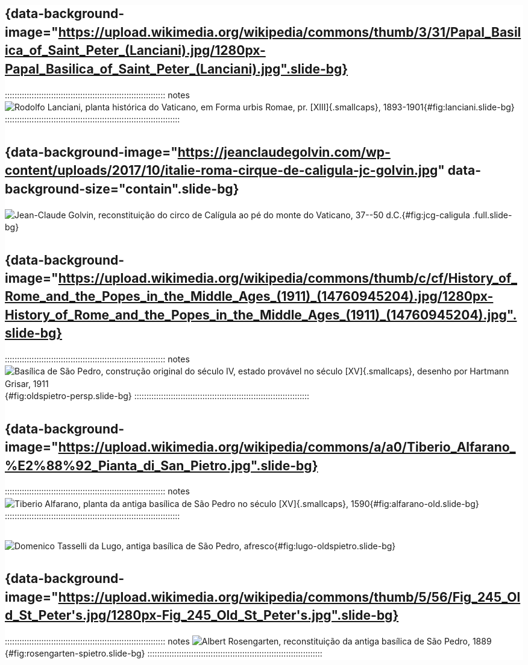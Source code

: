 ## {data-background-image="https://upload.wikimedia.org/wikipedia/commons/thumb/3/31/Papal_Basilica_of_Saint_Peter_(Lanciani).jpg/1280px-Papal_Basilica_of_Saint_Peter_(Lanciani).jpg".slide-bg}

:::::::::::::::::::::::::::::::::::::::::::::::::::::::::::::::::: notes
![Rodolfo Lanciani, planta histórica do Vaticano, em *Forma urbis Romae*, pr. [XIII]{.smallcaps}, 1893-1901](https://upload.wikimedia.org/wikipedia/commons/thumb/3/31/Papal_Basilica_of_Saint_Peter_(Lanciani).jpg/1024px-Papal_Basilica_of_Saint_Peter_(Lanciani).jpg){#fig:lanciani.slide-bg}
::::::::::::::::::::::::::::::::::::::::::::::::::::::::::::::::::::::::

## {data-background-image="https://jeanclaudegolvin.com/wp-content/uploads/2017/10/italie-roma-cirque-de-caligula-jc-golvin.jpg" data-background-size="contain".slide-bg}

![Jean-Claude Golvin, reconstituição do circo de Calígula ao pé do monte do Vaticano, 37--50 d.C.](https://jeanclaudegolvin.com/wp-content/uploads/2017/10/italie-roma-cirque-de-caligula-jc-golvin.jpg){#fig:jcg-caligula .full.slide-bg}

## {data-background-image="https://upload.wikimedia.org/wikipedia/commons/thumb/c/cf/History_of_Rome_and_the_Popes_in_the_Middle_Ages_(1911)_(14760945204).jpg/1280px-History_of_Rome_and_the_Popes_in_the_Middle_Ages_(1911)_(14760945204).jpg".slide-bg}

:::::::::::::::::::::::::::::::::::::::::::::::::::::::::::::::::: notes
![Basílica de São Pedro, construção original do século IV, estado
provável no século [XV]{.smallcaps}, desenho por Hartmann Grisar, 1911](https://upload.wikimedia.org/wikipedia/commons/thumb/c/cf/History_of_Rome_and_the_Popes_in_the_Middle_Ages_(1911)_(14760945204).jpg/640px-History_of_Rome_and_the_Popes_in_the_Middle_Ages_(1911)_(14760945204).jpg){#fig:oldspietro-persp.slide-bg}
::::::::::::::::::::::::::::::::::::::::::::::::::::::::::::::::::::::::

## {data-background-image="https://upload.wikimedia.org/wikipedia/commons/a/a0/Tiberio_Alfarano_%E2%88%92_Pianta_di_San_Pietro.jpg".slide-bg}

:::::::::::::::::::::::::::::::::::::::::::::::::::::::::::::::::: notes
![Tiberio Alfarano, planta da antiga basílica de São Pedro no século [XV]{.smallcaps}, 1590](https://upload.wikimedia.org/wikipedia/commons/thumb/a/a0/Tiberio_Alfarano_%E2%88%92_Pianta_di_San_Pietro.jpg/780px-Tiberio_Alfarano_%E2%88%92_Pianta_di_San_Pietro.jpg){#fig:alfarano-old.slide-bg}
::::::::::::::::::::::::::::::::::::::::::::::::::::::::::::::::::::::::

## 

![Domenico Tasselli da Lugo, antiga basílica de São Pedro, afresco](https://upload.wikimedia.org/wikipedia/commons/3/3d/Affresco_dell'aspetto_antico_della_basilica_costantiniana_di_san_pietro_nel_IV_secolo.jpg){#fig:lugo-oldspietro.slide-bg}

## {data-background-image="https://upload.wikimedia.org/wikipedia/commons/thumb/5/56/Fig_245_Old_St_Peter's.jpg/1280px-Fig_245_Old_St_Peter's.jpg".slide-bg}

:::::::::::::::::::::::::::::::::::::::::::::::::::::::::::::::::: notes
![Albert Rosengarten, reconstituição da antiga basílica de São Pedro, 1889](https://upload.wikimedia.org/wikipedia/commons/thumb/5/56/Fig_245_Old_St_Peter's.jpg/635px-Fig_245_Old_St_Peter's.jpg){#fig:rosengarten-spietro.slide-bg}
::::::::::::::::::::::::::::::::::::::::::::::::::::::::::::::::::::::::


[Gravura francesa c. 1700]: https://commons.wikimedia.org/wiki/File:Stich_-_Tempio_del_Bramante_a_S._Pietro_Montorio.jpg
[Esponsais da Virgem Maria, 1500]: https://commons.wikimedia.org/wiki/File:Perugino_marriage_virgin_1504_(22170197579).jpg
[jtsh26:2017tempietto]: https://commons.wikimedia.org/wiki/File:Tempietto_und_Glockenturm_von_San_Pietro_in_Montorio.jpg
[Esponsais da Virgem Maria, 1504]: https://commons.wikimedia.org/wiki/File:Raffaello_-_Spozalizio_-_Web_Gallery_of_Art.jpg
[Geobia, 2013]: https://commons.wikimedia.org/wiki/File:3597MilanoSSatiroInside.JPG
[jastrow:2013chiostro]: https://commons.wikimedia.org/wiki/File:Chiostro_SM_della_Pace.jpg
[mm:2013angolo]: https://commons.wikimedia.org/wiki/File:RomaChiostroBramante-OrdineInferioreAngolo.jpg
[Escola de Atenas, 1509]: https://commons.wikimedia.org/wiki/File:3_Estancia_del_Sello_(Escuela_de_Atenas).jpg
[Giovanni Antonio Dosio, entre 1558 e 1561]: https://commons.wikimedia.org/wiki/File:Giovanni_antonio_dosio,_cortile_del_belvedere_secondo_il_progetto_del_Bramante.jpg
[Jacques I Androuet Du Cerceau, c. 1555]: https://www.metmuseum.org/art/collection/search/399304
[Daniel Villafruela, 2014]: https://commons.wikimedia.org/wiki/File:Lisboa-Igreja_de_São_Roque-20140917.jpg
[palazzo:2015massimo]: https://commons.wikimedia.org/wiki/File:It-roma-pal_massimo_colonne-150813-pp-2406.jpg
[Letarouilly, *Édifices de Rome moderne*, 1840]: http://www.e-rara.ch/zut/8787968
[Eduard Wasow 1924]: https://commons.wikimedia.org/wiki/File:Eduard_Wasow_-_Portr%C3%A4t_des_Kunsthistorikers_Heinrich_W%C3%B6lfflin,_1924.png
[Artribune]: https://www.artribune.com/professioni-e-professionisti/didattica/2015/09/didattica-storia-arte-giulio-carlo-argan-scuola-formazione/
[Paolo Monti (1975)]: https://commons.wikimedia.org/wiki/File:Paolo_Monti_-_Servizio_fotografico_(Firenze,_1975)_-_BEIC_6348989.jpg
[Andrea Jemolo (2019)]: https://jemolo.com/cgi-bin/WB/slideshow.cgi?lang=it&fid=11198
[Charles-Louis Clérisseau (1740--1760)]: https://www.rome-roma.net/site-rome-art.php?lieu=villa%20madama
[Peter1936F (2014)]: https://commons.wikimedia.org/wiki/File:Santa_Maria_del_Popolo_Capella_Chigi_Panorama.jpg
[Massimo Listri (2019)]: http://massimolistri.com/en/catalogo/detail/27-Florence
[Massimo Listri (2009)]: http://massimolistri.com/en/catalogo/detail/27-Florence
[Strafforello (1895)]: https://commons.wikimedia.org/wiki/File:Montepulciano_Palazzo_Tarugi.jpg
[J.-P. Dalbéra (2011)]: https://commons.wikimedia.org/wiki/File:Maquette_de_Rome_(musée_de_la_civilisation_romaine,_Rome)_(5911810278).jpg
[Jacques Androuet du Cerceau (1576)]: https://commons.wikimedia.org/wiki/File:Bastiments_v1_(Gregg_1972_p20)_-_Louvre_west_wing_court_facade.jpg
[Marcok (2006)]: https://commons.wikimedia.org/wiki/File:Palazzo_del_Capitanio_-_Vicenza.jpg
[desenhos do projeto para a nova basílica de São Pedro, 1505--1506]: https://commons.wikimedia.org/wiki/File:Sheet_with_Bramante's_first_plans.jpg
[Andrzej Otrębski, 2009]: https://commons.wikimedia.org/wiki/File:Firenze_kosciol_Santa_Maria_Novella_3.jpg
[José Luiz Bernardes Ribeiro, 2016]: https://commons.wikimedia.org/wiki/File:Facade_-_San_Giorgio_Maggiore_-_Venice_2016_(4).jpg
[Giovanni Battista Falda, 1667--1669]: https://commons.wikimedia.org/wiki/File:Chiesa_dedicata_a_San_Andrea_Apostolo_del_Novitiato_de'_Padri_Giesuiti_sul_Monte_Quirinale_by_Giovanni_Battista_Falda_(1667-1669).png
[Corte por Giovanni Francesco Venturini, acervo Metropolitan Museum of Art]: https://www.metmuseum.org/art/collection/search/397621
[Wikiarquitectura]: https://es.wikiarquitectura.com/edificio/sant-andrea-al-quirinale/
[Sebastiano Giannini (1730)]: https://en.wikipedia.org/wiki/File:Borromini_Drawing_02-2009-23-01-retouched.jpg
[Sebastiano Giannini (1720)]: https://commons.wikimedia.org/wiki/File:SantIvo_Drawing_08.jpg